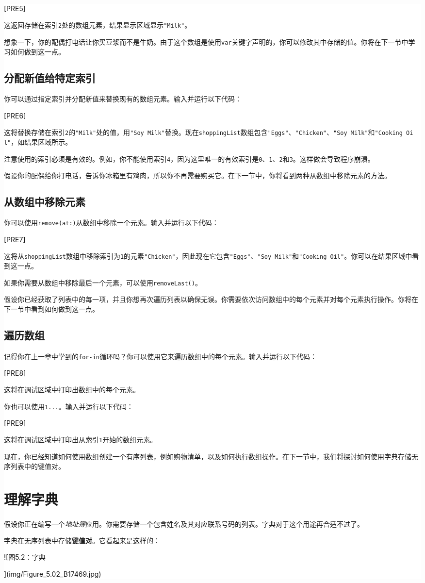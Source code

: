 [PRE5]

这返回存储在索引`2`处的数组元素，结果显示区域显示`"Milk"`。

想象一下，你的配偶打电话让你买豆浆而不是牛奶。由于这个数组是使用`var`关键字声明的，你可以修改其中存储的值。你将在下一节中学习如何做到这一点。

## 分配新值给特定索引

你可以通过指定索引并分配新值来替换现有的数组元素。输入并运行以下代码：

[PRE6]

这将替换存储在索引`2`的`"Milk"`处的值，用`"Soy Milk"`替换。现在`shoppingList`数组包含`"Eggs"`、`"Chicken"`、`"Soy Milk"`和`"Cooking Oil"`，如结果区域所示。

注意使用的索引必须是有效的。例如，你不能使用索引`4`，因为这里唯一的有效索引是`0`、`1`、`2`和`3`。这样做会导致程序崩溃。

假设你的配偶给你打电话，告诉你冰箱里有鸡肉，所以你不再需要购买它。在下一节中，你将看到两种从数组中移除元素的方法。

## 从数组中移除元素

你可以使用`remove(at:)`从数组中移除一个元素。输入并运行以下代码：

[PRE7]

这将从`shoppingList`数组中移除索引为`1`的元素`"Chicken"`，因此现在它包含`"Eggs"`、`"Soy Milk"`和`"Cooking Oil"`。你可以在结果区域中看到这一点。

如果你需要从数组中移除最后一个元素，可以使用`removeLast()`。

假设你已经获取了列表中的每一项，并且你想再次遍历列表以确保无误。你需要依次访问数组中的每个元素并对每个元素执行操作。你将在下一节中看到如何做到这一点。

## 遍历数组

记得你在上一章中学到的`for-in`循环吗？你可以使用它来遍历数组中的每个元素。输入并运行以下代码：

[PRE8]

这将在调试区域中打印出数组中的每个元素。

你也可以使用`1...`。输入并运行以下代码：

[PRE9]

这将在调试区域中打印出从索引`1`开始的数组元素。

现在，你已经知道如何使用数组创建一个有序列表，例如购物清单，以及如何执行数组操作。在下一节中，我们将探讨如何使用字典存储无序列表中的键值对。

# 理解字典

假设你正在编写一个*地址簿*应用。你需要存储一个包含姓名及其对应联系号码的列表。字典对于这个用途再合适不过了。

字典在无序列表中存储**键值对**。它看起来是这样的：

![图5.2：字典

](img/Figure_5.02_B17469.jpg)
